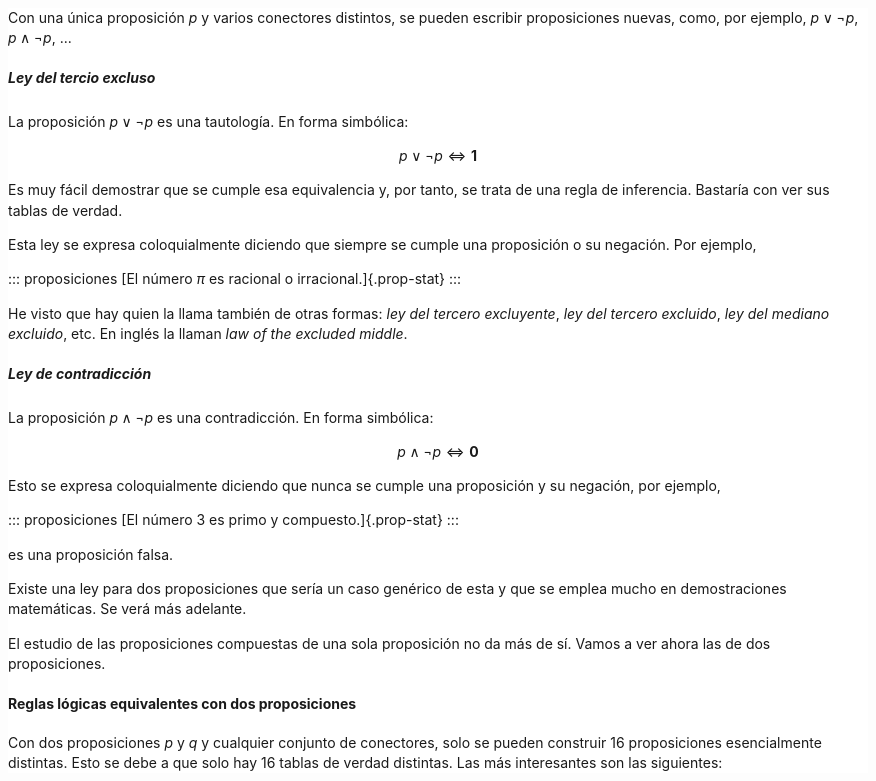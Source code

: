 Con una única proposición $p$ y varios conectores distintos, se pueden
escribir proposiciones nuevas, como, por ejemplo, $p \lor \neg p$, $p \land
\neg p$, ...





##### Ley del tercio excluso

La proposición $p \lor \neg p$ es una tautología. En forma simbólica:

$$ p \lor \neg p \iff \mathbf{1} $$

Es muy fácil demostrar que se cumple esa equivalencia y, por tanto, se trata
de una regla de inferencia. Bastaría con ver sus tablas de verdad.

Esta ley se expresa coloquialmente diciendo que siempre se cumple una
proposición o su negación. Por ejemplo,

::: proposiciones
[El número $\pi$ es racional o irracional.]{.prop-stat}
:::

He visto que hay quien la llama también de otras formas: _ley del tercero
excluyente_, _ley del tercero excluido_, _ley del mediano excluido_, etc. En
inglés la llaman _law of the excluded middle_.





##### Ley de contradicción

La proposición $p \land \neg p$ es una contradicción. En forma simbólica:

$$ p \land \neg p \iff \mathbf{0} $$

Esto se expresa coloquialmente diciendo que nunca se cumple una proposición
y su negación, por ejemplo,

::: proposiciones
[El número 3 es primo y compuesto.]{.prop-stat}
:::

es una proposición falsa.

Existe una ley para dos proposiciones que sería un caso genérico de esta y
que se emplea mucho en demostraciones matemáticas. Se verá más adelante.

El estudio de las proposiciones compuestas de una sola proposición no da más
de sí. Vamos a ver ahora las de dos proposiciones.





#### Reglas lógicas equivalentes con dos proposiciones

Con dos proposiciones $p$ y $q$ y cualquier conjunto de conectores, solo se
pueden construir 16 proposiciones esencialmente distintas. Esto se debe a
que solo hay 16 tablas de verdad distintas. Las más interesantes son las
siguientes:
